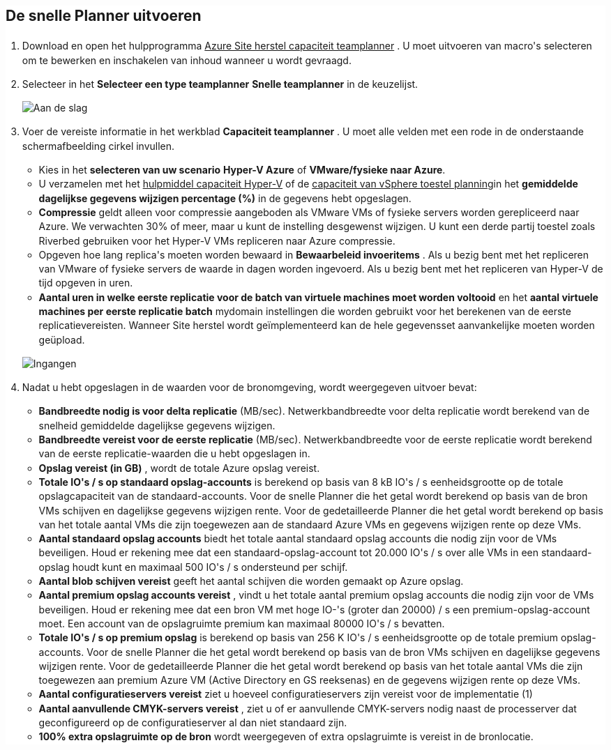 ## <a name="run-the-quick-planner"></a>De snelle Planner uitvoeren
1.  Download en open het hulpprogramma [Azure Site herstel capaciteit teamplanner](http://aka.ms/asr-capacity-planner-excel) . U moet uitvoeren van macro's selecteren om te bewerken en inschakelen van inhoud wanneer u wordt gevraagd. 
2.  Selecteer in het **Selecteer een type teamplanner** **Snelle teamplanner** in de keuzelijst.

    ![Aan de slag](./media/site-recovery-capacity-planner/getting-started.png)

3.  Voer de vereiste informatie in het werkblad **Capaciteit teamplanner** . U moet alle velden met een rode in de onderstaande schermafbeelding cirkel invullen.

    - Kies in het **selecteren van uw scenario** **Hyper-V Azure** of **VMware/fysieke naar Azure**.
    - U verzamelen met het [hulpmiddel capaciteit Hyper-V](site-recovery-capacity-planning-for-hyper-v-replication.md) of de [capaciteit van vSphere toestel planning](https://labs.vmware.com/flings/vsphere-replication-capacity-planning-appliance)in het **gemiddelde dagelijkse gegevens wijzigen percentage (%)** in de gegevens hebt opgeslagen.  
    - **Compressie** geldt alleen voor compressie aangeboden als VMware VMs of fysieke servers worden gerepliceerd naar Azure. We verwachten 30% of meer, maar u kunt de instelling desgewenst wijzigen. U kunt een derde partij toestel zoals Riverbed gebruiken voor het Hyper-V VMs repliceren naar Azure compressie. 
    -  Opgeven hoe lang replica's moeten worden bewaard in **Bewaarbeleid invoeritems** . Als u bezig bent met het repliceren van VMware of fysieke servers de waarde in dagen worden ingevoerd. Als u bezig bent met het repliceren van Hyper-V de tijd opgeven in uren.
    -  **Aantal uren in welke eerste replicatie voor de batch van virtuele machines moet worden voltooid** en het **aantal virtuele machines per eerste replicatie batch** mydomain instellingen die worden gebruikt voor het berekenen van de eerste replicatievereisten.  Wanneer Site herstel wordt geïmplementeerd kan de hele gegevensset aanvankelijke moeten worden geüpload. 

    ![Ingangen](./media/site-recovery-capacity-planner/inputs.png)

2.  Nadat u hebt opgeslagen in de waarden voor de bronomgeving, wordt weergegeven uitvoer bevat:

    - **Bandbreedte nodig is voor delta replicatie** (MB/sec). Netwerkbandbreedte voor delta replicatie wordt berekend van de snelheid gemiddelde dagelijkse gegevens wijzigen.
    - **Bandbreedte vereist voor de eerste replicatie** (MB/sec). Netwerkbandbreedte voor de eerste replicatie wordt berekend van de eerste replicatie-waarden die u hebt opgeslagen in. 
    - **Opslag vereist (in GB)** , wordt de totale Azure opslag vereist.
    - **Totale IO's / s op standaard opslag-accounts** is berekend op basis van 8 kB IO's / s eenheidsgrootte op de totale opslagcapaciteit van de standaard-accounts.  Voor de snelle Planner die het getal wordt berekend op basis van de bron VMs schijven en dagelijkse gegevens wijzigen rente. Voor de gedetailleerde Planner die het getal wordt berekend op basis van het totale aantal VMs die zijn toegewezen aan de standaard Azure VMs en gegevens wijzigen rente op deze VMs. 
    - **Aantal standaard opslag accounts** biedt het totale aantal standaard opslag accounts die nodig zijn voor de VMs beveiligen. Houd er rekening mee dat een standaard-opslag-account tot 20.000 IO's / s over alle VMs in een standaard-opslag houdt kunt en maximaal 500 IO's / s ondersteund per schijf. 
    - **Aantal blob schijven vereist** geeft het aantal schijven die worden gemaakt op Azure opslag.
    - **Aantal premium opslag accounts vereist** , vindt u het totale aantal premium opslag accounts die nodig zijn voor de VMs beveiligen. Houd er rekening mee dat een bron VM met hoge IO-'s (groter dan 20000) / s een premium-opslag-account moet. Een account van de opslagruimte premium kan maximaal 80000 IO's / s bevatten.
    - **Totale IO's / s op premium opslag** is berekend op basis van 256 K IO's / s eenheidsgrootte op de totale premium opslag-accounts.  Voor de snelle Planner die het getal wordt berekend op basis van de bron VMs schijven en dagelijkse gegevens wijzigen rente. Voor de gedetailleerde Planner die het getal wordt berekend op basis van het totale aantal VMs die zijn toegewezen aan premium Azure VM (Active Directory en GS reeksenas) en de gegevens wijzigen rente op deze VMs. 
    - **Aantal configuratieservers vereist** ziet u hoeveel configuratieservers zijn vereist voor de implementatie (1)
    - **Aantal aanvullende CMYK-servers vereist** , ziet u of er aanvullende CMYK-servers nodig naast de processerver dat geconfigureerd op de configuratieserver al dan niet standaard zijn.
    - **100% extra opslagruimte op de bron** wordt weergegeven of extra opslagruimte is vereist in de bronlocatie.
            